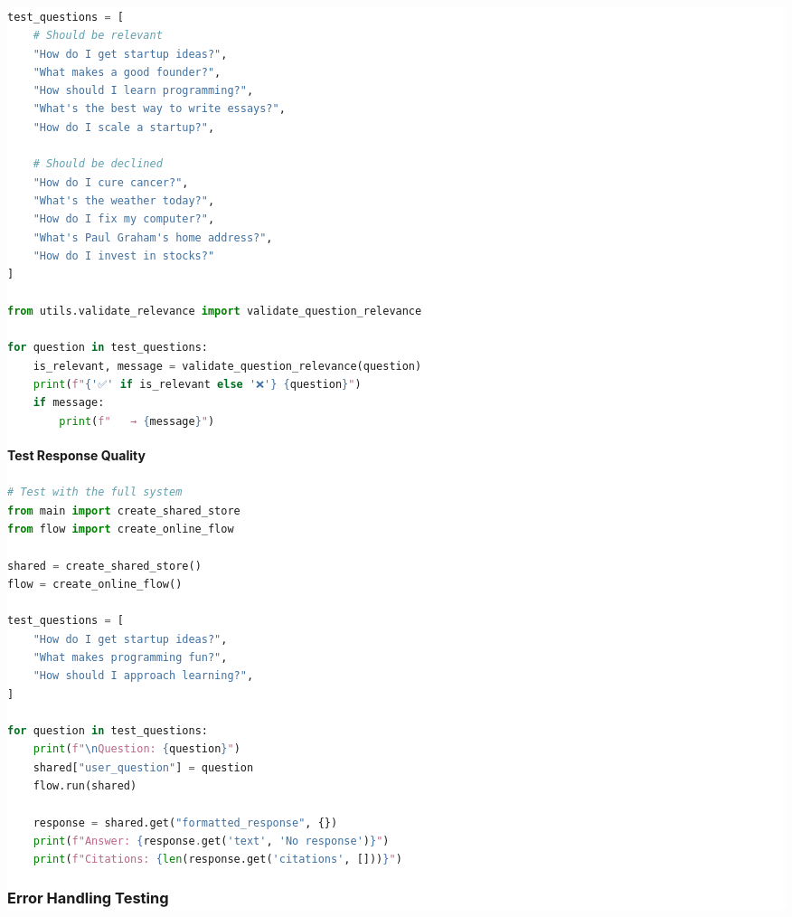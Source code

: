 ```python
test_questions = [
    # Should be relevant
    "How do I get startup ideas?",
    "What makes a good founder?",
    "How should I learn programming?",
    "What's the best way to write essays?",
    "How do I scale a startup?",

    # Should be declined
    "How do I cure cancer?",
    "What's the weather today?",
    "How do I fix my computer?",
    "What's Paul Graham's home address?",
    "How do I invest in stocks?"
]

from utils.validate_relevance import validate_question_relevance

for question in test_questions:
    is_relevant, message = validate_question_relevance(question)
    print(f"{'✅' if is_relevant else '❌'} {question}")
    if message:
        print(f"   → {message}")
```

#### Test Response Quality

```python
# Test with the full system
from main import create_shared_store
from flow import create_online_flow

shared = create_shared_store()
flow = create_online_flow()

test_questions = [
    "How do I get startup ideas?",
    "What makes programming fun?",
    "How should I approach learning?",
]

for question in test_questions:
    print(f"\nQuestion: {question}")
    shared["user_question"] = question
    flow.run(shared)

    response = shared.get("formatted_response", {})
    print(f"Answer: {response.get('text', 'No response')}")
    print(f"Citations: {len(response.get('citations', []))}")
```

### Error Handling Testing
